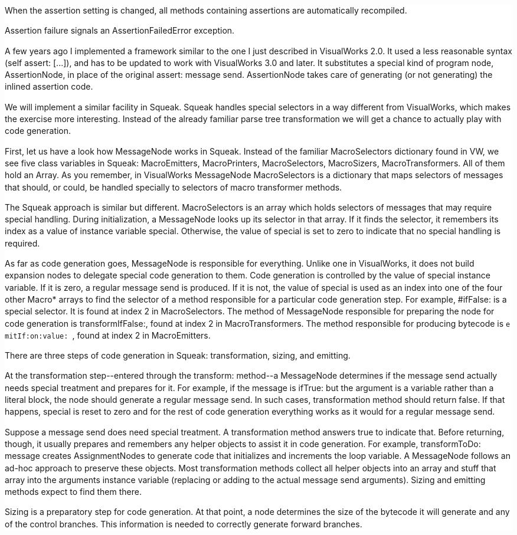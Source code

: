 When the assertion setting is changed, all methods containing assertions are automatically recompiled.

Assertion failure signals an AssertionFailedError exception.

A few years ago I implemented a framework similar to the one I just described in VisualWorks 2.0. It used a less reasonable syntax (self assert: [...]), and has to be updated to work with VisualWorks 3.0 and later. It substitutes a special kind of program node, AssertionNode, in place of the original assert: message send. AssertionNode takes care of generating (or not generating) the inlined assertion code.

We will implement a similar facility in Squeak. Squeak handles special selectors in a way different from VisualWorks, which makes the exercise more interesting.  Instead of the already familiar parse tree transformation we will get a chance to actually play with code generation.

First, let us have a look how MessageNode works in Squeak.  Instead of the familiar MacroSelectors dictionary found in VW, we see five class variables in Squeak: MacroEmitters, MacroPrinters, MacroSelectors, MacroSizers, MacroTransformers. All of them hold an Array.  As you remember, in VisualWorks MessageNode MacroSelectors is a dictionary that maps selectors of messages that should, or could, be handled specially to selectors of macro transformer methods.

The Squeak approach is similar but different. MacroSelectors is an array which holds selectors of messages that may require special handling. During initialization, a MessageNode looks up its selector in that array. If it finds the selector, it remembers its index as a value of instance variable special. Otherwise, the value of special is set to zero to indicate that no special handling is required.

As far as code generation goes, MessageNode is responsible for everything. Unlike one in VisualWorks, it does not build expansion nodes to delegate special code generation to them.  Code generation is controlled by the value of special instance variable. If it is zero, a regular message send is produced. If it is not, the value of special is used as an index into one of the four other Macro* arrays to find the selector of a method responsible for a particular code generation step. For example, #ifFalse: is a special selector. It is found at index 2 in MacroSelectors. The method of MessageNode responsible for preparing the node for code generation is transformIfFalse:, found at index 2 in MacroTransformers. The method responsible for producing bytecode is ````emitIf:on:value: ````, found at index 2 in MacroEmitters.

There are three steps of code generation in Squeak: transformation, sizing, and emitting.

At the transformation step--entered through the transform: method--a MessageNode determines if the message send actually needs special treatment and prepares for it. For example, if the message is ifTrue: but the argument is a variable rather than a literal block, the node should generate a regular message send. In such cases, transformation method should return false.  If that happens, special is reset to zero and for the rest of code generation everything works as it would for a regular message send.

Suppose a message send does need special treatment.  A transformation method answers true to indicate that.  Before returning, though, it usually prepares and remembers any helper objects to assist it in code generation. For example, transformToDo: message creates AssignmentNodes to generate code that initializes and increments the loop variable. A MessageNode follows an ad-hoc approach to preserve these objects.   Most transformation methods collect all helper objects into an array and stuff that array into the arguments instance variable (replacing or adding to the actual message send arguments). Sizing and emitting methods expect to find them there.

Sizing is a preparatory step for code generation. At that point, a node determines the size of the bytecode it will generate and any of the control branches. This information is needed to correctly generate forward branches.
